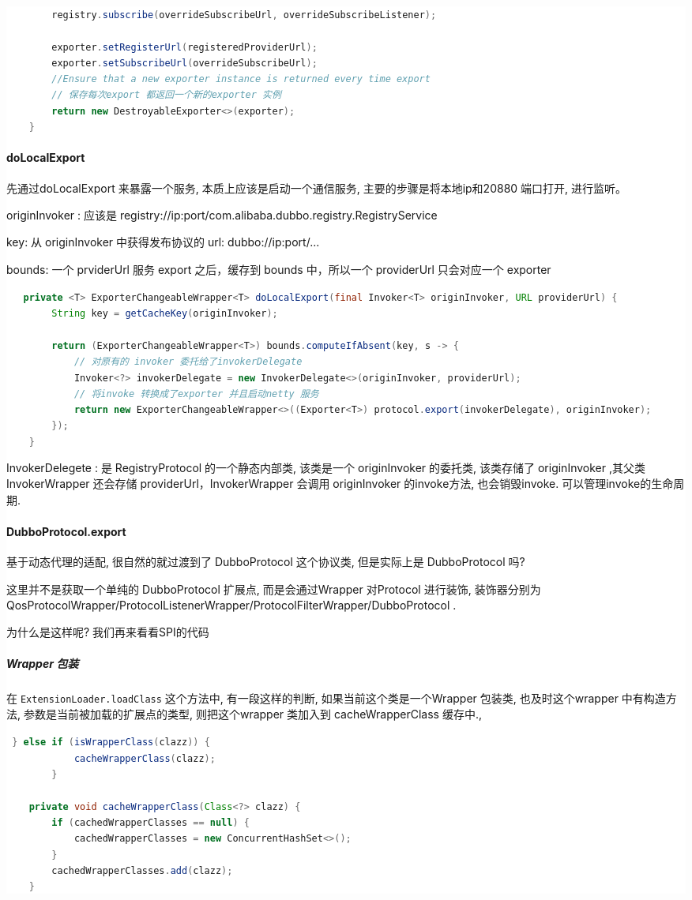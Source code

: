 ```java
        registry.subscribe(overrideSubscribeUrl, overrideSubscribeListener);

        exporter.setRegisterUrl(registeredProviderUrl);
        exporter.setSubscribeUrl(overrideSubscribeUrl);
        //Ensure that a new exporter instance is returned every time export
        // 保存每次export 都返回一个新的exporter 实例
        return new DestroyableExporter<>(exporter);
    }
```



####   doLocalExport

先通过doLocalExport 来暴露一个服务, 本质上应该是启动一个通信服务, 主要的步骤是将本地ip和20880 端口打开, 进行监听。 

 originInvoker : 应该是 registry://ip:port/com.alibaba.dubbo.registry.RegistryService  

key:  从 originInvoker 中获得发布协议的 url: dubbo://ip:port/... 

 bounds: 一个 prviderUrl 服务 export 之后，缓存到 bounds 中，所以一个 providerUrl 只会对应一个 exporter  

```java
   private <T> ExporterChangeableWrapper<T> doLocalExport(final Invoker<T> originInvoker, URL providerUrl) {
        String key = getCacheKey(originInvoker);

        return (ExporterChangeableWrapper<T>) bounds.computeIfAbsent(key, s -> {
            // 对原有的 invoker 委托给了invokerDelegate
            Invoker<?> invokerDelegate = new InvokerDelegate<>(originInvoker, providerUrl);
            // 将invoke 转换成了exporter 并且启动netty 服务
            return new ExporterChangeableWrapper<>((Exporter<T>) protocol.export(invokerDelegate), originInvoker);
        });
    }
```

 InvokerDelegete : 是  RegistryProtocol 的一个静态内部类, 该类是一个 originInvoker  的委托类, 该类存储了 originInvoker ,其父类  InvokerWrapper  还会存储 providerUrl，InvokerWrapper 会调用  originInvoker  的invoke方法, 也会销毁invoke. 可以管理invoke的生命周期. 



####   DubboProtocol.export

基于动态代理的适配, 很自然的就过渡到了 DubboProtocol 这个协议类, 但是实际上是 DubboProtocol 吗? 

这里并不是获取一个单纯的 DubboProtocol  扩展点, 而是会通过Wrapper 对Protocol 进行装饰, 装饰器分别为  QosProtocolWrapper/ProtocolListenerWrapper/ProtocolFilterWrapper/DubboProtocol . 

为什么是这样呢? 我们再来看看SPI的代码

#####  Wrapper 包装

在 ` ExtensionLoader.loadClass `   这个方法中, 有一段这样的判断, 如果当前这个类是一个Wrapper 包装类, 也及时这个wrapper 中有构造方法, 参数是当前被加载的扩展点的类型, 则把这个wrapper 类加入到  cacheWrapperClass  缓存中., 

```java
 } else if (isWrapperClass(clazz)) {
            cacheWrapperClass(clazz);
        } 

    private void cacheWrapperClass(Class<?> clazz) {
        if (cachedWrapperClasses == null) {
            cachedWrapperClasses = new ConcurrentHashSet<>();
        }
        cachedWrapperClasses.add(clazz);
    }

```
